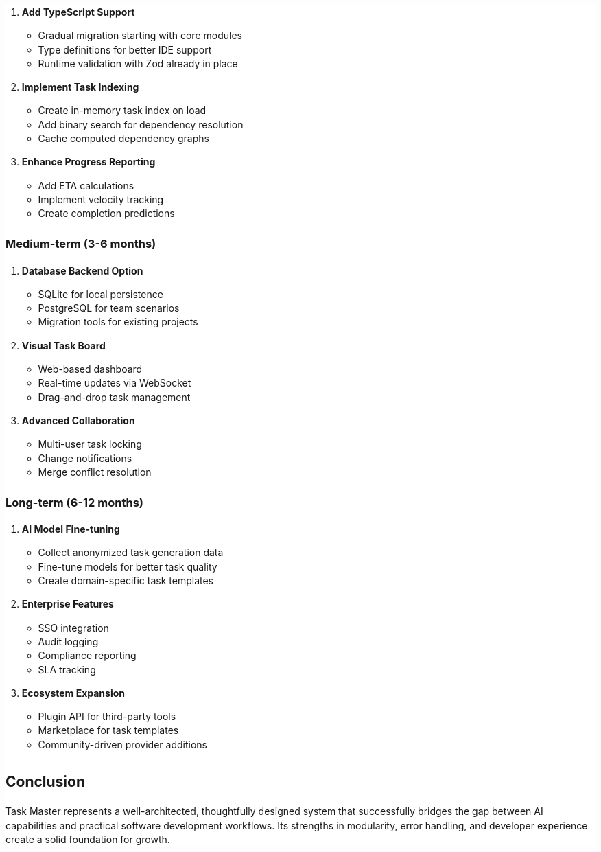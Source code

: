 1. **Add TypeScript Support**
   - Gradual migration starting with core modules
   - Type definitions for better IDE support
   - Runtime validation with Zod already in place

2. **Implement Task Indexing**
   - Create in-memory task index on load
   - Add binary search for dependency resolution
   - Cache computed dependency graphs

3. **Enhance Progress Reporting**
   - Add ETA calculations
   - Implement velocity tracking
   - Create completion predictions

### Medium-term (3-6 months)

1. **Database Backend Option**
   - SQLite for local persistence
   - PostgreSQL for team scenarios
   - Migration tools for existing projects

2. **Visual Task Board**
   - Web-based dashboard
   - Real-time updates via WebSocket
   - Drag-and-drop task management

3. **Advanced Collaboration**
   - Multi-user task locking
   - Change notifications
   - Merge conflict resolution

### Long-term (6-12 months)

1. **AI Model Fine-tuning**
   - Collect anonymized task generation data
   - Fine-tune models for better task quality
   - Create domain-specific task templates

2. **Enterprise Features**
   - SSO integration
   - Audit logging
   - Compliance reporting
   - SLA tracking

3. **Ecosystem Expansion**
   - Plugin API for third-party tools
   - Marketplace for task templates
   - Community-driven provider additions

## Conclusion

Task Master represents a well-architected, thoughtfully designed system that successfully bridges the gap between AI capabilities and practical software development workflows. Its strengths in modularity, error handling, and developer experience create a solid foundation for growth.
